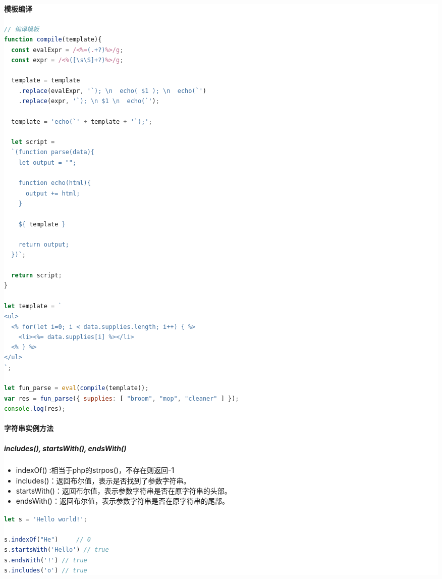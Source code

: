 #### 模板编译
```javascript
// 编译模板
function compile(template){
  const evalExpr = /<%=(.+?)%>/g;
  const expr = /<%([\s\S]+?)%>/g;

  template = template
    .replace(evalExpr, '`); \n  echo( $1 ); \n  echo(`')
    .replace(expr, '`); \n $1 \n  echo(`');

  template = 'echo(`' + template + '`);';

  let script =
  `(function parse(data){
    let output = "";

    function echo(html){
      output += html;
    }

    ${ template }

    return output;
  })`;

  return script;
}

let template = `
<ul>
  <% for(let i=0; i < data.supplies.length; i++) { %>
    <li><%= data.supplies[i] %></li>
  <% } %>
</ul>
`;

let fun_parse = eval(compile(template));
var res = fun_parse({ supplies: [ "broom", "mop", "cleaner" ] });
console.log(res);
```

#### 字符串实例方法

##### includes(), startsWith(), endsWith()
- indexOf() :相当于php的strpos()，不存在则返回-1
- includes()：返回布尔值，表示是否找到了参数字符串。
- startsWith()：返回布尔值，表示参数字符串是否在原字符串的头部。
- endsWith()：返回布尔值，表示参数字符串是否在原字符串的尾部。

```javascript
let s = 'Hello world!';

s.indexOf("He")     // 0
s.startsWith('Hello') // true
s.endsWith('!') // true
s.includes('o') // true
```
